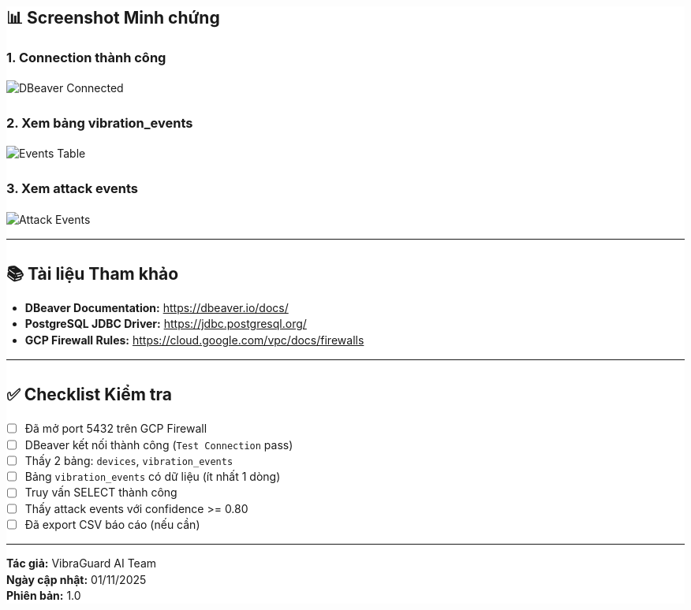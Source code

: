 
## 📊 Screenshot Minh chứng

### 1. Connection thành công

![DBeaver Connected](image_e85084.png)

### 2. Xem bảng vibration_events

![Events Table](image_to_be_captured.png)

### 3. Xem attack events

![Attack Events](image_to_be_captured.png)

---

## 📚 Tài liệu Tham khảo

- **DBeaver Documentation:** https://dbeaver.io/docs/
- **PostgreSQL JDBC Driver:** https://jdbc.postgresql.org/
- **GCP Firewall Rules:** https://cloud.google.com/vpc/docs/firewalls

---

## ✅ Checklist Kiểm tra

- [ ] Đã mở port 5432 trên GCP Firewall
- [ ] DBeaver kết nối thành công (`Test Connection` pass)
- [ ] Thấy 2 bảng: `devices`, `vibration_events`
- [ ] Bảng `vibration_events` có dữ liệu (ít nhất 1 dòng)
- [ ] Truy vấn SELECT thành công
- [ ] Thấy attack events với confidence >= 0.80
- [ ] Đã export CSV báo cáo (nếu cần)

---

**Tác giả:** VibraGuard AI Team  
**Ngày cập nhật:** 01/11/2025  
**Phiên bản:** 1.0

